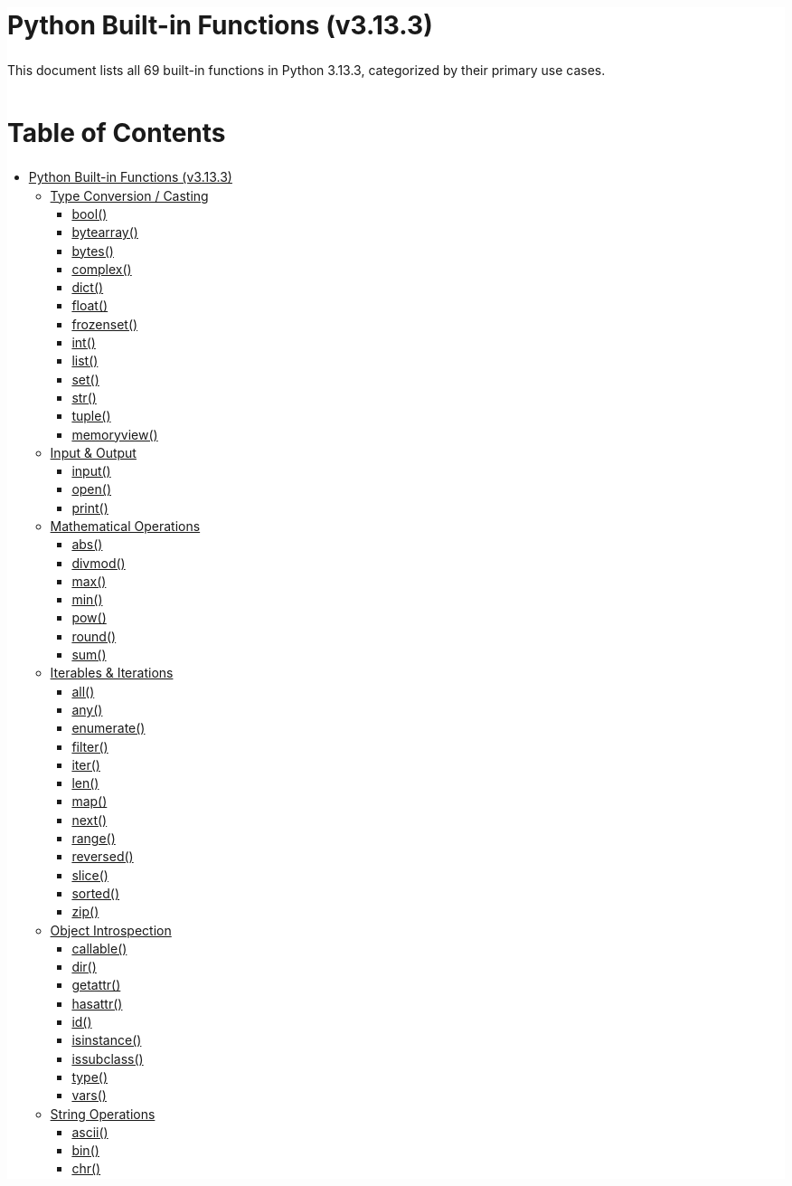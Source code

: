 # Python Built-in Functions (v3.13.3)

This document lists all 69 built-in functions in Python 3.13.3, categorized by their primary use cases.

# Table of Contents

- [Python Built-in Functions (v3.13.3)](#python-built-in-functions-v3133)
  - [Type Conversion / Casting](#type-conversion--casting)
    - [bool()](#bool)
    - [bytearray()](#bytearray)
    - [bytes()](#bytes)
    - [complex()](#complex)
    - [dict()](#dict)
    - [float()](#float)
    - [frozenset()](#frozenset)
    - [int()](#int)
    - [list()](#list)
    - [set()](#set)
    - [str()](#str)
    - [tuple()](#tuple)
    - [memoryview()](#memoryview)
  - [Input & Output](#input--output)
    - [input()](#input)
    - [open()](#open)
    - [print()](#print)
  - [Mathematical Operations](#mathematical-operations)
    - [abs()](#abs)
    - [divmod()](#divmod)
    - [max()](#max)
    - [min()](#min)
    - [pow()](#pow)
    - [round()](#round)
    - [sum()](#sum)
  - [Iterables & Iterations](#iterables--iterations)
    - [all()](#all)
    - [any()](#any)
    - [enumerate()](#enumerate)
    - [filter()](#filter)
    - [iter()](#iter)
    - [len()](#len)
    - [map()](#map)
    - [next()](#next)
    - [range()](#range)
    - [reversed()](#reversed)
    - [slice()](#slice)
    - [sorted()](#sorted)
    - [zip()](#zip)
  - [Object Introspection](#object-introspection)
    - [callable()](#callable)
    - [dir()](#dir)
    - [getattr()](#getattr)
    - [hasattr()](#hasattr)
    - [id()](#id)
    - [isinstance()](#isinstance)
    - [issubclass()](#issubclass)
    - [type()](#type)
    - [vars()](#vars)
  - [String Operations](#string-operations)
    - [ascii()](#ascii)
    - [bin()](#bin)
    - [chr()](#chr)